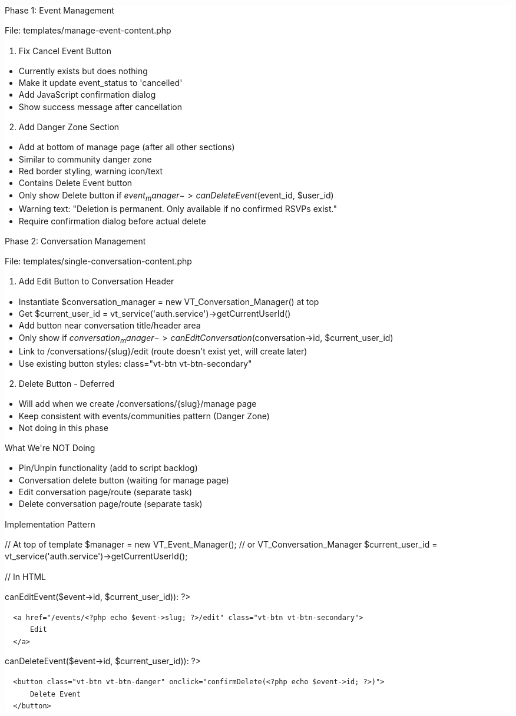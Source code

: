   Phase 1: Event Management

  File: templates/manage-event-content.php

  1. Fix Cancel Event Button
  - Currently exists but does nothing
  - Make it update event_status to 'cancelled'
  - Add JavaScript confirmation dialog
  - Show success message after cancellation

  2. Add Danger Zone Section
  - Add at bottom of manage page (after all other sections)
  - Similar to community danger zone
  - Red border styling, warning icon/text
  - Contains Delete Event button
  - Only show Delete button if $event_manager->canDeleteEvent($event_id, $user_id)
  - Warning text: "Deletion is permanent. Only available if no confirmed RSVPs exist."
  - Require confirmation dialog before actual delete

  Phase 2: Conversation Management

  File: templates/single-conversation-content.php

  1. Add Edit Button to Conversation Header
  - Instantiate $conversation_manager = new VT_Conversation_Manager() at top
  - Get $current_user_id = vt_service('auth.service')->getCurrentUserId()
  - Add button near conversation title/header area
  - Only show if $conversation_manager->canEditConversation($conversation->id, $current_user_id)
  - Link to /conversations/{slug}/edit (route doesn't exist yet, will create later)
  - Use existing button styles: class="vt-btn vt-btn-secondary"

  2. Delete Button - Deferred
  - Will add when we create /conversations/{slug}/manage page
  - Keep consistent with events/communities pattern (Danger Zone)
  - Not doing in this phase

  What We're NOT Doing

  - Pin/Unpin functionality (add to script backlog)
  - Conversation delete button (waiting for manage page)
  - Edit conversation page/route (separate task)
  - Delete conversation page/route (separate task)

  Implementation Pattern

  // At top of template
  $manager = new VT_Event_Manager(); // or VT_Conversation_Manager
  $current_user_id = vt_service('auth.service')->getCurrentUserId();

  // In HTML
  <?php if ($manager->canEditEvent($event->id, $current_user_id)): ?>
      <a href="/events/<?php echo $event->slug; ?>/edit" class="vt-btn vt-btn-secondary">
          Edit
      </a>
  <?php endif; ?>

  <?php if ($manager->canDeleteEvent($event->id, $current_user_id)): ?>
      <button class="vt-btn vt-btn-danger" onclick="confirmDelete(<?php echo $event->id; ?>)">
          Delete Event
      </button>
  <?php endif; ?>
